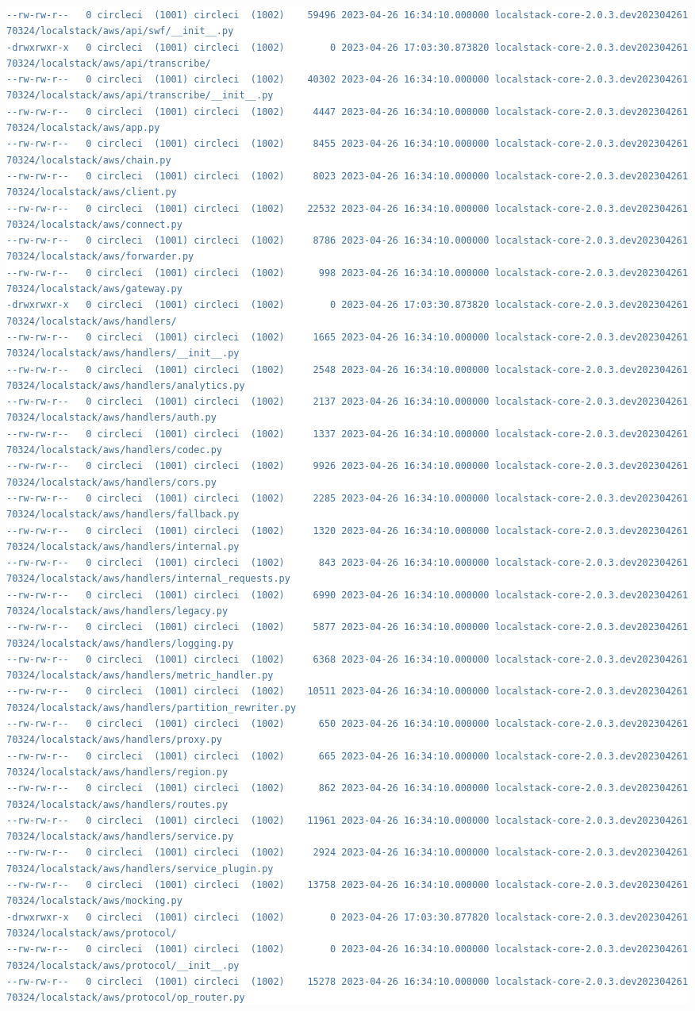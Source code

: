 ```diff
--rw-rw-r--   0 circleci  (1001) circleci  (1002)    59496 2023-04-26 16:34:10.000000 localstack-core-2.0.3.dev20230426170324/localstack/aws/api/swf/__init__.py
-drwxrwxr-x   0 circleci  (1001) circleci  (1002)        0 2023-04-26 17:03:30.873820 localstack-core-2.0.3.dev20230426170324/localstack/aws/api/transcribe/
--rw-rw-r--   0 circleci  (1001) circleci  (1002)    40302 2023-04-26 16:34:10.000000 localstack-core-2.0.3.dev20230426170324/localstack/aws/api/transcribe/__init__.py
--rw-rw-r--   0 circleci  (1001) circleci  (1002)     4447 2023-04-26 16:34:10.000000 localstack-core-2.0.3.dev20230426170324/localstack/aws/app.py
--rw-rw-r--   0 circleci  (1001) circleci  (1002)     8455 2023-04-26 16:34:10.000000 localstack-core-2.0.3.dev20230426170324/localstack/aws/chain.py
--rw-rw-r--   0 circleci  (1001) circleci  (1002)     8023 2023-04-26 16:34:10.000000 localstack-core-2.0.3.dev20230426170324/localstack/aws/client.py
--rw-rw-r--   0 circleci  (1001) circleci  (1002)    22532 2023-04-26 16:34:10.000000 localstack-core-2.0.3.dev20230426170324/localstack/aws/connect.py
--rw-rw-r--   0 circleci  (1001) circleci  (1002)     8786 2023-04-26 16:34:10.000000 localstack-core-2.0.3.dev20230426170324/localstack/aws/forwarder.py
--rw-rw-r--   0 circleci  (1001) circleci  (1002)      998 2023-04-26 16:34:10.000000 localstack-core-2.0.3.dev20230426170324/localstack/aws/gateway.py
-drwxrwxr-x   0 circleci  (1001) circleci  (1002)        0 2023-04-26 17:03:30.873820 localstack-core-2.0.3.dev20230426170324/localstack/aws/handlers/
--rw-rw-r--   0 circleci  (1001) circleci  (1002)     1665 2023-04-26 16:34:10.000000 localstack-core-2.0.3.dev20230426170324/localstack/aws/handlers/__init__.py
--rw-rw-r--   0 circleci  (1001) circleci  (1002)     2548 2023-04-26 16:34:10.000000 localstack-core-2.0.3.dev20230426170324/localstack/aws/handlers/analytics.py
--rw-rw-r--   0 circleci  (1001) circleci  (1002)     2137 2023-04-26 16:34:10.000000 localstack-core-2.0.3.dev20230426170324/localstack/aws/handlers/auth.py
--rw-rw-r--   0 circleci  (1001) circleci  (1002)     1337 2023-04-26 16:34:10.000000 localstack-core-2.0.3.dev20230426170324/localstack/aws/handlers/codec.py
--rw-rw-r--   0 circleci  (1001) circleci  (1002)     9926 2023-04-26 16:34:10.000000 localstack-core-2.0.3.dev20230426170324/localstack/aws/handlers/cors.py
--rw-rw-r--   0 circleci  (1001) circleci  (1002)     2285 2023-04-26 16:34:10.000000 localstack-core-2.0.3.dev20230426170324/localstack/aws/handlers/fallback.py
--rw-rw-r--   0 circleci  (1001) circleci  (1002)     1320 2023-04-26 16:34:10.000000 localstack-core-2.0.3.dev20230426170324/localstack/aws/handlers/internal.py
--rw-rw-r--   0 circleci  (1001) circleci  (1002)      843 2023-04-26 16:34:10.000000 localstack-core-2.0.3.dev20230426170324/localstack/aws/handlers/internal_requests.py
--rw-rw-r--   0 circleci  (1001) circleci  (1002)     6990 2023-04-26 16:34:10.000000 localstack-core-2.0.3.dev20230426170324/localstack/aws/handlers/legacy.py
--rw-rw-r--   0 circleci  (1001) circleci  (1002)     5877 2023-04-26 16:34:10.000000 localstack-core-2.0.3.dev20230426170324/localstack/aws/handlers/logging.py
--rw-rw-r--   0 circleci  (1001) circleci  (1002)     6368 2023-04-26 16:34:10.000000 localstack-core-2.0.3.dev20230426170324/localstack/aws/handlers/metric_handler.py
--rw-rw-r--   0 circleci  (1001) circleci  (1002)    10511 2023-04-26 16:34:10.000000 localstack-core-2.0.3.dev20230426170324/localstack/aws/handlers/partition_rewriter.py
--rw-rw-r--   0 circleci  (1001) circleci  (1002)      650 2023-04-26 16:34:10.000000 localstack-core-2.0.3.dev20230426170324/localstack/aws/handlers/proxy.py
--rw-rw-r--   0 circleci  (1001) circleci  (1002)      665 2023-04-26 16:34:10.000000 localstack-core-2.0.3.dev20230426170324/localstack/aws/handlers/region.py
--rw-rw-r--   0 circleci  (1001) circleci  (1002)      862 2023-04-26 16:34:10.000000 localstack-core-2.0.3.dev20230426170324/localstack/aws/handlers/routes.py
--rw-rw-r--   0 circleci  (1001) circleci  (1002)    11961 2023-04-26 16:34:10.000000 localstack-core-2.0.3.dev20230426170324/localstack/aws/handlers/service.py
--rw-rw-r--   0 circleci  (1001) circleci  (1002)     2924 2023-04-26 16:34:10.000000 localstack-core-2.0.3.dev20230426170324/localstack/aws/handlers/service_plugin.py
--rw-rw-r--   0 circleci  (1001) circleci  (1002)    13758 2023-04-26 16:34:10.000000 localstack-core-2.0.3.dev20230426170324/localstack/aws/mocking.py
-drwxrwxr-x   0 circleci  (1001) circleci  (1002)        0 2023-04-26 17:03:30.877820 localstack-core-2.0.3.dev20230426170324/localstack/aws/protocol/
--rw-rw-r--   0 circleci  (1001) circleci  (1002)        0 2023-04-26 16:34:10.000000 localstack-core-2.0.3.dev20230426170324/localstack/aws/protocol/__init__.py
--rw-rw-r--   0 circleci  (1001) circleci  (1002)    15278 2023-04-26 16:34:10.000000 localstack-core-2.0.3.dev20230426170324/localstack/aws/protocol/op_router.py
```